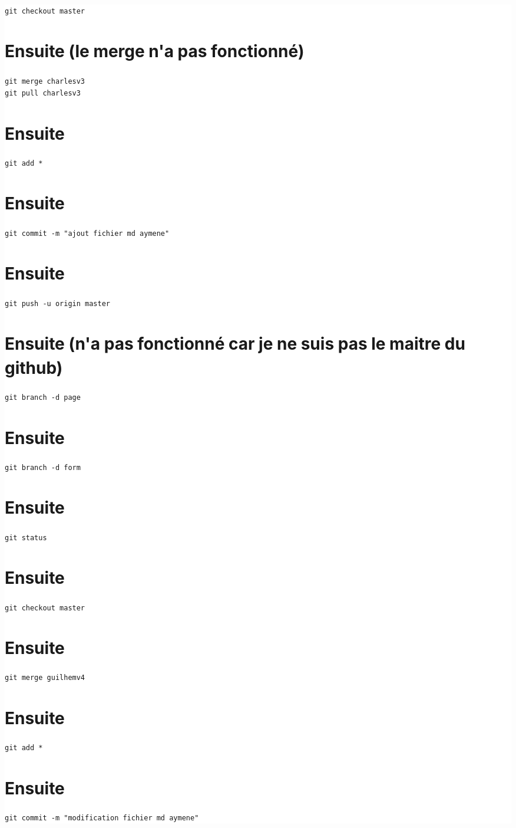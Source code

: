 ```
git checkout master
```
# Ensuite (le merge n'a pas fonctionné)
```
git merge charlesv3
git pull charlesv3
```
# Ensuite
```
git add * 
```
# Ensuite
```
git commit -m "ajout fichier md aymene"
```
# Ensuite
```
git push -u origin master
```
# Ensuite (n'a pas fonctionné car je ne suis pas le maitre du github)
```
git branch -d page
```
# Ensuite
```
git branch -d form
```

# Ensuite
```
git status
```

# Ensuite
```
git checkout master
```
# Ensuite
```
git merge guilhemv4
```
# Ensuite
```
git add *
```
# Ensuite
```
git commit -m "modification fichier md aymene"

```